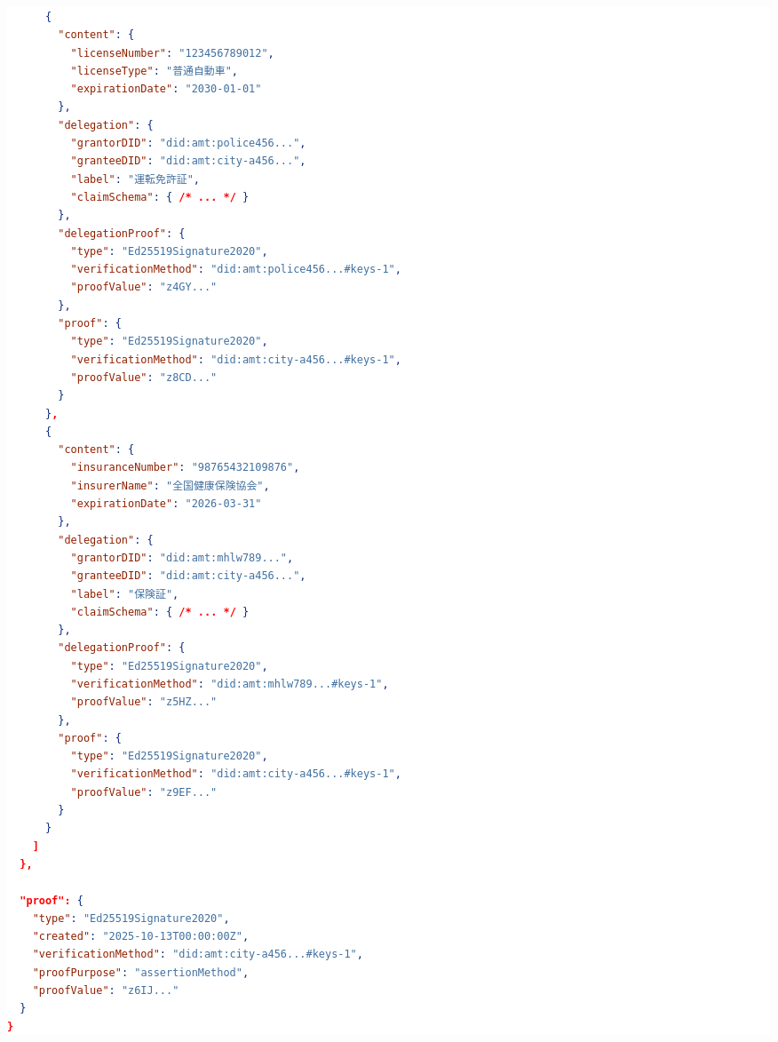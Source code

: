 ```json
      {
        "content": {
          "licenseNumber": "123456789012",
          "licenseType": "普通自動車",
          "expirationDate": "2030-01-01"
        },
        "delegation": {
          "grantorDID": "did:amt:police456...",
          "granteeDID": "did:amt:city-a456...",
          "label": "運転免許証",
          "claimSchema": { /* ... */ }
        },
        "delegationProof": {
          "type": "Ed25519Signature2020",
          "verificationMethod": "did:amt:police456...#keys-1",
          "proofValue": "z4GY..."
        },
        "proof": {
          "type": "Ed25519Signature2020",
          "verificationMethod": "did:amt:city-a456...#keys-1",
          "proofValue": "z8CD..."
        }
      },
      {
        "content": {
          "insuranceNumber": "98765432109876",
          "insurerName": "全国健康保険協会",
          "expirationDate": "2026-03-31"
        },
        "delegation": {
          "grantorDID": "did:amt:mhlw789...",
          "granteeDID": "did:amt:city-a456...",
          "label": "保険証",
          "claimSchema": { /* ... */ }
        },
        "delegationProof": {
          "type": "Ed25519Signature2020",
          "verificationMethod": "did:amt:mhlw789...#keys-1",
          "proofValue": "z5HZ..."
        },
        "proof": {
          "type": "Ed25519Signature2020",
          "verificationMethod": "did:amt:city-a456...#keys-1",
          "proofValue": "z9EF..."
        }
      }
    ]
  },

  "proof": {
    "type": "Ed25519Signature2020",
    "created": "2025-10-13T00:00:00Z",
    "verificationMethod": "did:amt:city-a456...#keys-1",
    "proofPurpose": "assertionMethod",
    "proofValue": "z6IJ..."
  }
}
```
